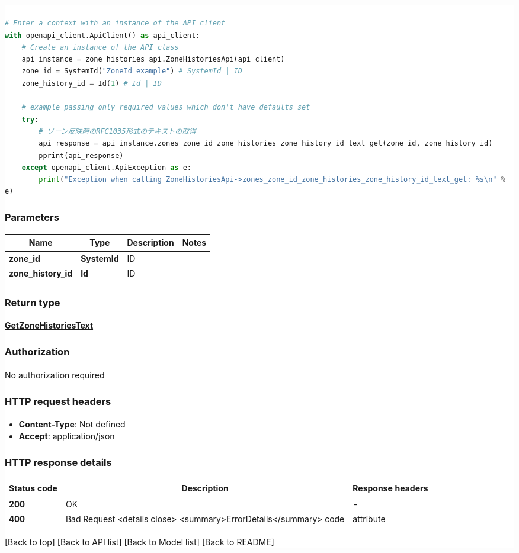 ```python

# Enter a context with an instance of the API client
with openapi_client.ApiClient() as api_client:
    # Create an instance of the API class
    api_instance = zone_histories_api.ZoneHistoriesApi(api_client)
    zone_id = SystemId("ZoneId_example") # SystemId | ID
    zone_history_id = Id(1) # Id | ID

    # example passing only required values which don't have defaults set
    try:
        # ゾーン反映時のRFC1035形式のテキストの取得
        api_response = api_instance.zones_zone_id_zone_histories_zone_history_id_text_get(zone_id, zone_history_id)
        pprint(api_response)
    except openapi_client.ApiException as e:
        print("Exception when calling ZoneHistoriesApi->zones_zone_id_zone_histories_zone_history_id_text_get: %s\n" % e)
```


### Parameters

Name | Type | Description  | Notes
------------- | ------------- | ------------- | -------------
 **zone_id** | **SystemId**| ID |
 **zone_history_id** | **Id**| ID |

### Return type

[**GetZoneHistoriesText**](GetZoneHistoriesText.md)

### Authorization

No authorization required

### HTTP request headers

 - **Content-Type**: Not defined
 - **Accept**: application/json


### HTTP response details

| Status code | Description | Response headers |
|-------------|-------------|------------------|
**200** | OK |  -  |
**400** | Bad Request  &lt;details close&gt; &lt;summary&gt;ErrorDetails&lt;/summary&gt;  code | attribute | 対処方法 -----|-----------|---------- not_found | zone | 指定したZoneIdを確認してください invalid | schema | 指定したパラメータを確認してください not_found | zone_history | 指定したZoneHistoryIdを確認してください  &lt;/details&gt;  |  -  |

[[Back to top]](#) [[Back to API list]](../README.md#documentation-for-api-endpoints) [[Back to Model list]](../README.md#documentation-for-models) [[Back to README]](../README.md)

